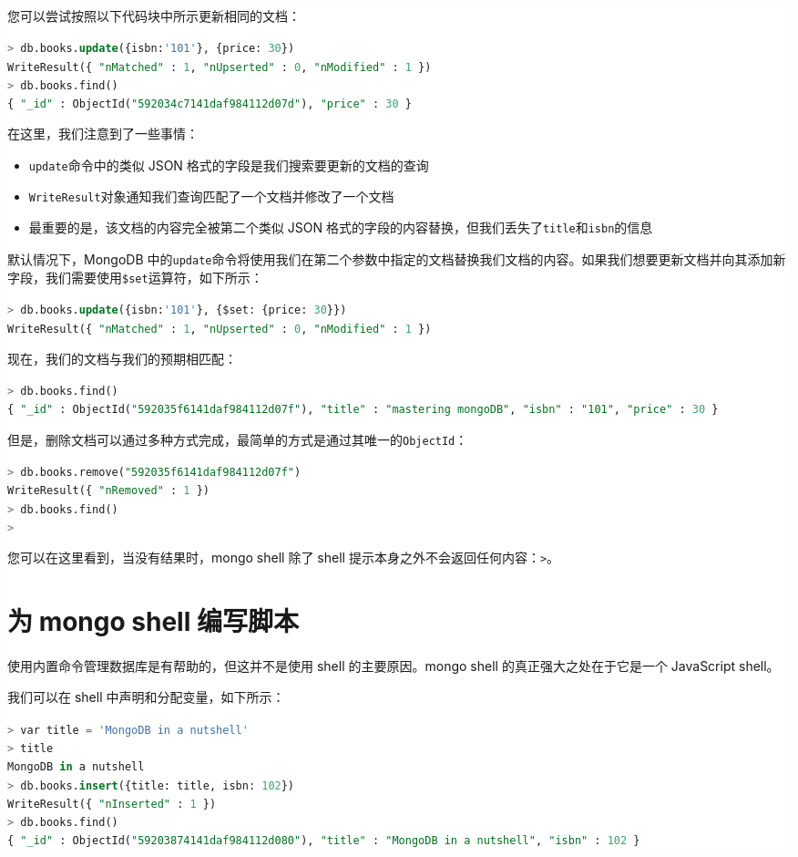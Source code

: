 您可以尝试按照以下代码块中所示更新相同的文档：

```sql
> db.books.update({isbn:'101'}, {price: 30})
WriteResult({ "nMatched" : 1, "nUpserted" : 0, "nModified" : 1 })
> db.books.find()
{ "_id" : ObjectId("592034c7141daf984112d07d"), "price" : 30 }
```

在这里，我们注意到了一些事情：

+   `update`命令中的类似 JSON 格式的字段是我们搜索要更新的文档的查询

+   `WriteResult`对象通知我们查询匹配了一个文档并修改了一个文档

+   最重要的是，该文档的内容完全被第二个类似 JSON 格式的字段的内容替换，但我们丢失了`title`和`isbn`的信息

默认情况下，MongoDB 中的`update`命令将使用我们在第二个参数中指定的文档替换我们文档的内容。如果我们想要更新文档并向其添加新字段，我们需要使用`$set`运算符，如下所示：

```sql
> db.books.update({isbn:'101'}, {$set: {price: 30}})
WriteResult({ "nMatched" : 1, "nUpserted" : 0, "nModified" : 1 })
```

现在，我们的文档与我们的预期相匹配：

```sql
> db.books.find()
{ "_id" : ObjectId("592035f6141daf984112d07f"), "title" : "mastering mongoDB", "isbn" : "101", "price" : 30 }
```

但是，删除文档可以通过多种方式完成，最简单的方式是通过其唯一的`ObjectId`：

```sql
> db.books.remove("592035f6141daf984112d07f")
WriteResult({ "nRemoved" : 1 })
> db.books.find()
>
```

您可以在这里看到，当没有结果时，mongo shell 除了 shell 提示本身之外不会返回任何内容：`>`。

# 为 mongo shell 编写脚本

使用内置命令管理数据库是有帮助的，但这并不是使用 shell 的主要原因。mongo shell 的真正强大之处在于它是一个 JavaScript shell。

我们可以在 shell 中声明和分配变量，如下所示：

```sql
> var title = 'MongoDB in a nutshell'
> title
MongoDB in a nutshell
> db.books.insert({title: title, isbn: 102})
WriteResult({ "nInserted" : 1 })
> db.books.find()
{ "_id" : ObjectId("59203874141daf984112d080"), "title" : "MongoDB in a nutshell", "isbn" : 102 }
```
